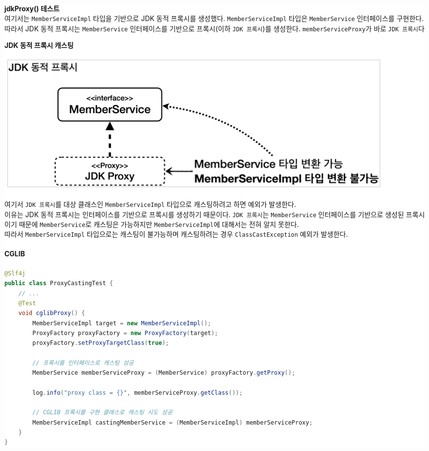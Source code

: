 **jdkProxy() 테스트**  
여기서는 `MemberServiceImpl` 타입을 기반으로 JDK 동적 프록시를 생성했다. 
`MemberServiceImpl` 타입은 `MemberService` 인터페이스를 구현한다. 따라서 JDK 동적 프록시는 `MemberService` 인터페이스를 기반으로 프록시(이하 `JDK 프록시`)를 생성한다. 
`memberServiceProxy`가 바로 `JDK 프록시`다
  
**JDK 동적 프록시 캐스팅**  

![](image/aop-limit-2.png)

여기서 `JDK 프록시`를 대상 클래스인 `MemberServiceImpl` 타입으로 캐스팅하려고 하면 예외가 발생한다.  
이유는 JDK 동적 프록시는 인터페이스를 기반으로 프록시를 생성하기 때문이다. `JDK 프록시`는 `MemberService` 인터페이스를 기반으로 생성된 프록시이기 때문에 `MemberService`로 캐스팅은 가능하지만 `MemberServiceImpl`에 대해서는 전혀 알지 못한다.  
따라서 `MemberServiceImpl` 타입으로는 캐스팅이 불가능하며 캐스팅하려는 경우 `ClassCastException` 예외가 발생한다.

#### CGLIB

```java
@Slf4j
public class ProxyCastingTest {
    // ...
    @Test
    void cglibProxy() {
        MemberServiceImpl target = new MemberServiceImpl();
        ProxyFactory proxyFactory = new ProxyFactory(target);
        proxyFactory.setProxyTargetClass(true);

        // 프록시를 인터페이스로 캐스팅 성공
        MemberService memberServiceProxy = (MemberService) proxyFactory.getProxy();

        log.info("proxy class = {}", memberServiceProxy.getClass());

        // CGLIB 프록시를 구현 클래스로 캐스팅 시도 성공
        MemberServiceImpl castingMemberService = (MemberServiceImpl) memberServiceProxy;
    }
}
```
